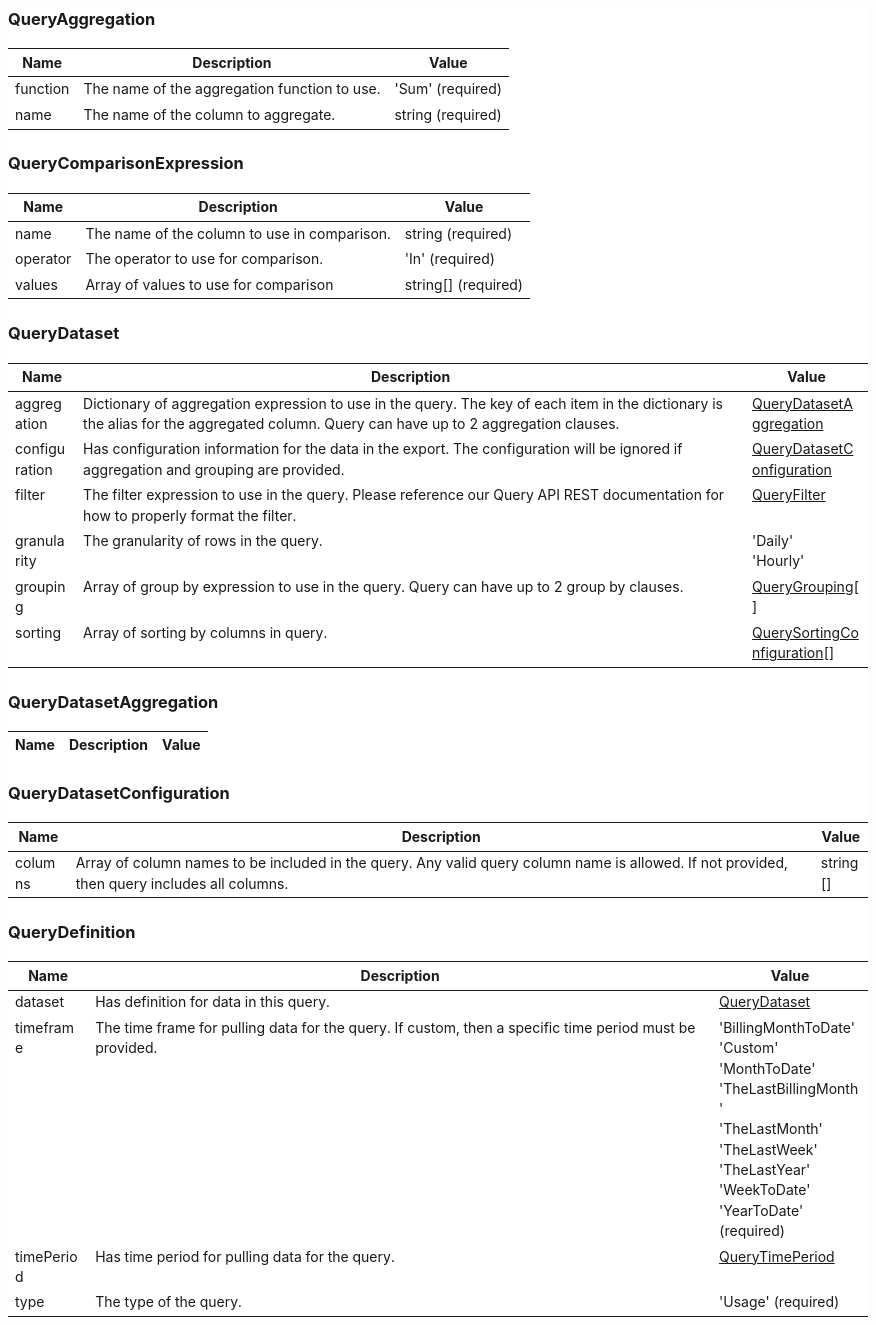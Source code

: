 ### QueryAggregation

| Name | Description | Value |
| ---- | ----------- | ------------ |
| function | The name of the aggregation function to use. | 'Sum' (required) |
| name | The name of the column to aggregate. | string (required) |

### QueryComparisonExpression

| Name | Description | Value |
| ---- | ----------- | ------------ |
| name | The name of the column to use in comparison. | string (required) |
| operator | The operator to use for comparison. | 'In' (required) |
| values | Array of values to use for comparison | string[] (required) |

### QueryDataset

| Name | Description | Value |
| ---- | ----------- | ------------ |
| aggregation | Dictionary of aggregation expression to use in the query. The key of each item in the dictionary is the alias for the aggregated column. Query can have up to 2 aggregation clauses. | [QueryDatasetAggregation](#querydatasetaggregation-2) |
| configuration | Has configuration information for the data in the export. The configuration will be ignored if aggregation and grouping are provided. | [QueryDatasetConfiguration](#querydatasetconfiguration-2) |
| filter | The filter expression to use in the query. Please reference our Query API REST documentation for how to properly format the filter. | [QueryFilter](#queryfilter-2) |
| granularity | The granularity of rows in the query. | 'Daily'<br />'Hourly' |
| grouping | Array of group by expression to use in the query. Query can have up to 2 group by clauses. | [QueryGrouping](#querygrouping-2)[] |
| sorting | Array of sorting by columns in query. | [QuerySortingConfiguration](#querysortingconfiguration-2)[] |

### QueryDatasetAggregation

| Name | Description | Value |
| ---- | ----------- | ------------ |

### QueryDatasetConfiguration

| Name | Description | Value |
| ---- | ----------- | ------------ |
| columns | Array of column names to be included in the query. Any valid query column name is allowed. If not provided, then query includes all columns. | string[] |

### QueryDefinition

| Name | Description | Value |
| ---- | ----------- | ------------ |
| dataset | Has definition for data in this query. | [QueryDataset](#querydataset-2) |
| timeframe | The time frame for pulling data for the query. If custom, then a specific time period must be provided. | 'BillingMonthToDate'<br />'Custom'<br />'MonthToDate'<br />'TheLastBillingMonth'<br />'TheLastMonth'<br />'TheLastWeek'<br />'TheLastYear'<br />'WeekToDate'<br />'YearToDate' (required) |
| timePeriod | Has time period for pulling data for the query. | [QueryTimePeriod](#querytimeperiod-2) |
| type | The type of the query. | 'Usage' (required) |
